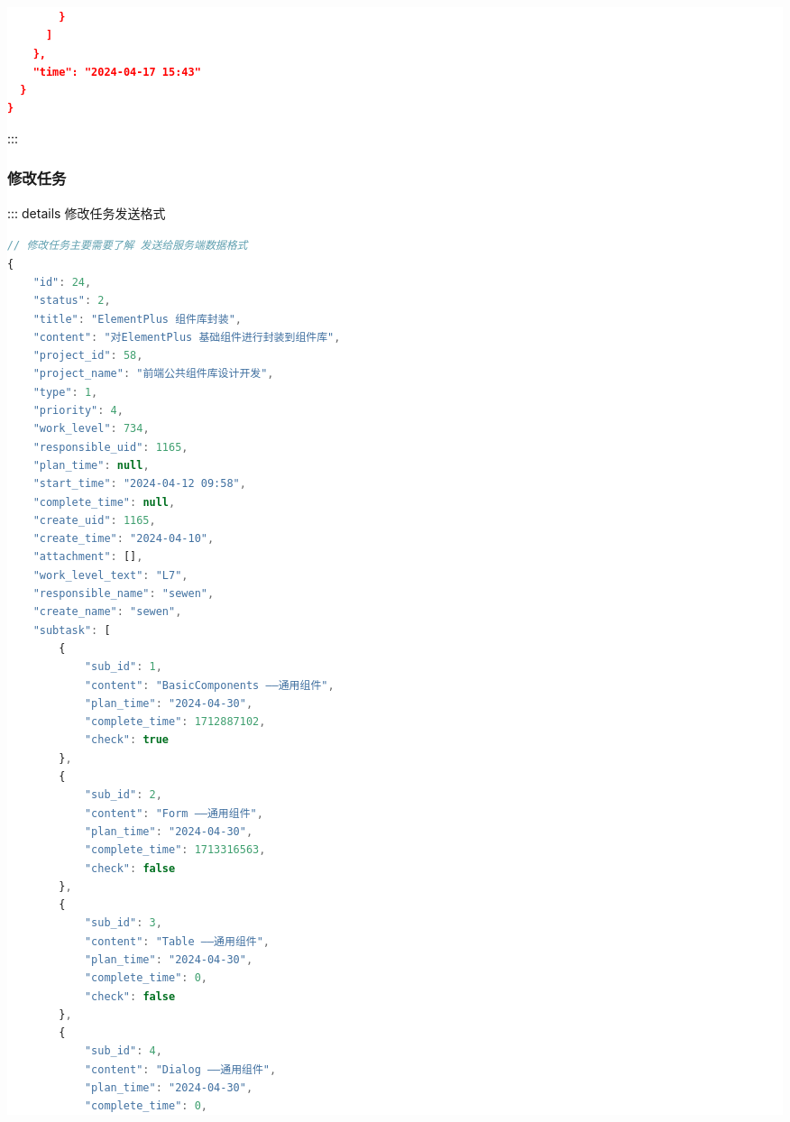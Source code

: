 ```json
        }
      ]
    },
    "time": "2024-04-17 15:43"
  }
}
```

:::



### 修改任务

::: details 修改任务发送格式

```js
// 修改任务主要需要了解 发送给服务端数据格式
{
    "id": 24,
    "status": 2,
    "title": "ElementPlus 组件库封装",
    "content": "对ElementPlus 基础组件进行封装到组件库",
    "project_id": 58,
    "project_name": "前端公共组件库设计开发",
    "type": 1,
    "priority": 4,
    "work_level": 734,
    "responsible_uid": 1165,
    "plan_time": null,
    "start_time": "2024-04-12 09:58",
    "complete_time": null,
    "create_uid": 1165,
    "create_time": "2024-04-10",
    "attachment": [],
    "work_level_text": "L7",
    "responsible_name": "sewen",
    "create_name": "sewen",
    "subtask": [
        {
            "sub_id": 1,
            "content": "BasicComponents ——通用组件",
            "plan_time": "2024-04-30",
            "complete_time": 1712887102,
            "check": true
        },
        {
            "sub_id": 2,
            "content": "Form ——通用组件",
            "plan_time": "2024-04-30",
            "complete_time": 1713316563,
            "check": false
        },
        {
            "sub_id": 3,
            "content": "Table ——通用组件",
            "plan_time": "2024-04-30",
            "complete_time": 0,
            "check": false
        },
        {
            "sub_id": 4,
            "content": "Dialog ——通用组件",
            "plan_time": "2024-04-30",
            "complete_time": 0,
```